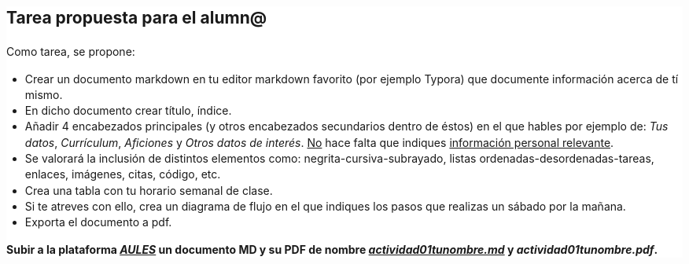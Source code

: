 ## Tarea propuesta para el alumn@

Como tarea, se propone:

- Crear un documento markdown en tu editor markdown favorito (por ejemplo Typora) que documente información acerca de tí mismo.
- En dicho documento crear título, índice.
- Añadir 4 encabezados principales (y otros encabezados secundarios dentro de éstos) en el que hables por ejemplo de: *Tus datos*, *Currículum*, *Aficiones* y *Otros datos de interés*. <u>No</u> hace falta que indiques <u>información personal relevante</u>.
- Se valorará la inclusión de distintos elementos como: negrita-cursiva-subrayado, listas ordenadas-desordenadas-tareas, enlaces, imágenes, citas, código, etc.
- Crea una tabla con tu horario semanal de clase.
- Si te atreves con ello, crea un diagrama de flujo en el que indiques los pasos que realizas un sábado por la mañana.
- Exporta el documento a pdf.

**Subir a la plataforma *<u>AULES</u>* un documento MD y su PDF de nombre *<u>actividad01tunombre.md</u>* y *actividad01tunombre.pdf*.**
